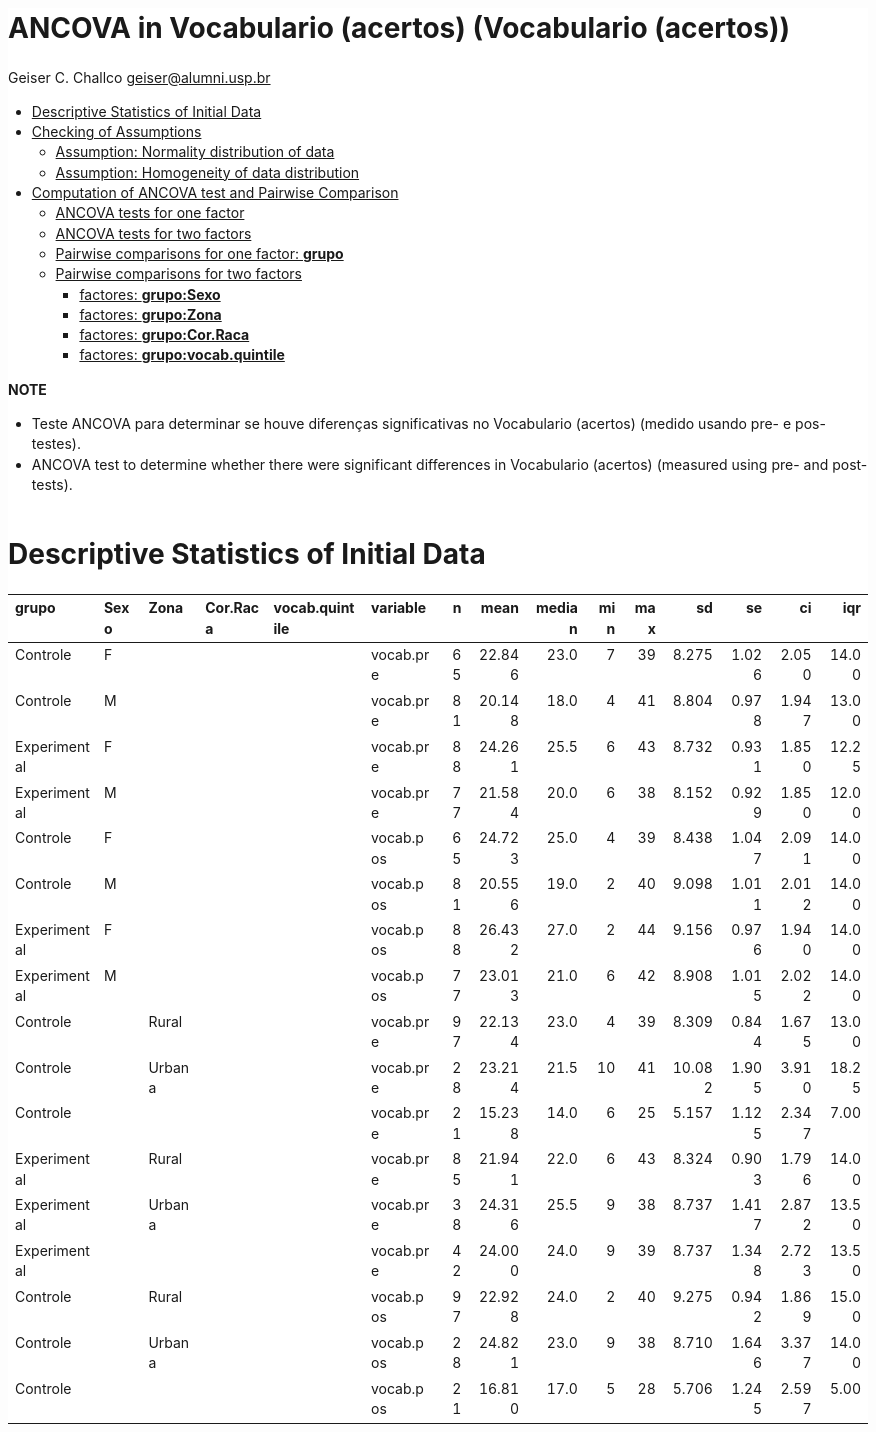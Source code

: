 ANCOVA in Vocabulario (acertos) (Vocabulario (acertos))
================
Geiser C. Challco <geiser@alumni.usp.br>

- [Descriptive Statistics of Initial
  Data](#descriptive-statistics-of-initial-data)
- [Checking of Assumptions](#checking-of-assumptions)
  - [Assumption: Normality distribution of
    data](#assumption-normality-distribution-of-data)
  - [Assumption: Homogeneity of data
    distribution](#assumption-homogeneity-of-data-distribution)
- [Computation of ANCOVA test and Pairwise
  Comparison](#computation-of-ancova-test-and-pairwise-comparison)
  - [ANCOVA tests for one factor](#ancova-tests-for-one-factor)
  - [ANCOVA tests for two factors](#ancova-tests-for-two-factors)
  - [Pairwise comparisons for one factor:
    **grupo**](#pairwise-comparisons-for-one-factor-grupo)
  - [Pairwise comparisons for two
    factors](#pairwise-comparisons-for-two-factors)
    - [factores: **grupo:Sexo**](#factores-gruposexo)
    - [factores: **grupo:Zona**](#factores-grupozona)
    - [factores: **grupo:Cor.Raca**](#factores-grupocorraca)
    - [factores: **grupo:vocab.quintile**](#factores-grupovocabquintile)

**NOTE**

- Teste ANCOVA para determinar se houve diferenças significativas no
  Vocabulario (acertos) (medido usando pre- e pos-testes).
- ANCOVA test to determine whether there were significant differences in
  Vocabulario (acertos) (measured using pre- and post-tests).

# Descriptive Statistics of Initial Data

| grupo        | Sexo | Zona   | Cor.Raca | vocab.quintile | variable  |   n |   mean | median | min | max |     sd |    se |     ci |   iqr |
|:-------------|:-----|:-------|:---------|:---------------|:----------|----:|-------:|-------:|----:|----:|-------:|------:|-------:|------:|
| Controle     | F    |        |          |                | vocab.pre |  65 | 22.846 |   23.0 |   7 |  39 |  8.275 | 1.026 |  2.050 | 14.00 |
| Controle     | M    |        |          |                | vocab.pre |  81 | 20.148 |   18.0 |   4 |  41 |  8.804 | 0.978 |  1.947 | 13.00 |
| Experimental | F    |        |          |                | vocab.pre |  88 | 24.261 |   25.5 |   6 |  43 |  8.732 | 0.931 |  1.850 | 12.25 |
| Experimental | M    |        |          |                | vocab.pre |  77 | 21.584 |   20.0 |   6 |  38 |  8.152 | 0.929 |  1.850 | 12.00 |
| Controle     | F    |        |          |                | vocab.pos |  65 | 24.723 |   25.0 |   4 |  39 |  8.438 | 1.047 |  2.091 | 14.00 |
| Controle     | M    |        |          |                | vocab.pos |  81 | 20.556 |   19.0 |   2 |  40 |  9.098 | 1.011 |  2.012 | 14.00 |
| Experimental | F    |        |          |                | vocab.pos |  88 | 26.432 |   27.0 |   2 |  44 |  9.156 | 0.976 |  1.940 | 14.00 |
| Experimental | M    |        |          |                | vocab.pos |  77 | 23.013 |   21.0 |   6 |  42 |  8.908 | 1.015 |  2.022 | 14.00 |
| Controle     |      | Rural  |          |                | vocab.pre |  97 | 22.134 |   23.0 |   4 |  39 |  8.309 | 0.844 |  1.675 | 13.00 |
| Controle     |      | Urbana |          |                | vocab.pre |  28 | 23.214 |   21.5 |  10 |  41 | 10.082 | 1.905 |  3.910 | 18.25 |
| Controle     |      |        |          |                | vocab.pre |  21 | 15.238 |   14.0 |   6 |  25 |  5.157 | 1.125 |  2.347 |  7.00 |
| Experimental |      | Rural  |          |                | vocab.pre |  85 | 21.941 |   22.0 |   6 |  43 |  8.324 | 0.903 |  1.796 | 14.00 |
| Experimental |      | Urbana |          |                | vocab.pre |  38 | 24.316 |   25.5 |   9 |  38 |  8.737 | 1.417 |  2.872 | 13.50 |
| Experimental |      |        |          |                | vocab.pre |  42 | 24.000 |   24.0 |   9 |  39 |  8.737 | 1.348 |  2.723 | 13.50 |
| Controle     |      | Rural  |          |                | vocab.pos |  97 | 22.928 |   24.0 |   2 |  40 |  9.275 | 0.942 |  1.869 | 15.00 |
| Controle     |      | Urbana |          |                | vocab.pos |  28 | 24.821 |   23.0 |   9 |  38 |  8.710 | 1.646 |  3.377 | 14.00 |
| Controle     |      |        |          |                | vocab.pos |  21 | 16.810 |   17.0 |   5 |  28 |  5.706 | 1.245 |  2.597 |  5.00 |